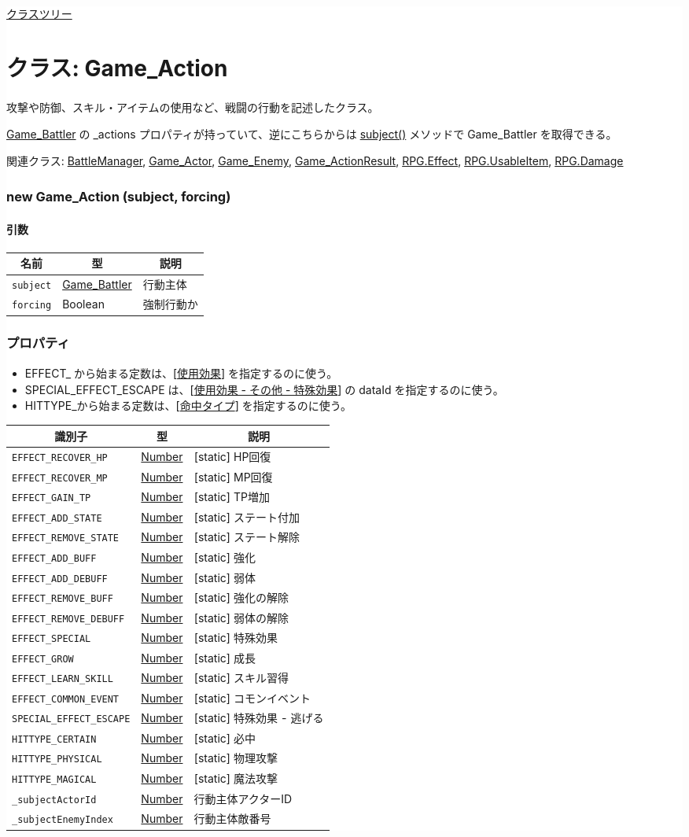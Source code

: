 [クラスツリー](index.md)

# クラス: Game_Action

攻撃や防御、スキル・アイテムの使用など、戦闘の行動を記述したクラス。

[Game_Battler](Game_Battler.md) の \_actions プロパティが持っていて、逆にこちらからは [subject()](Game_Action.md#subject-) メソッドで Game\_Battler を取得できる。

関連クラス: [BattleManager](BattleManager.md), [Game_Actor](Game_Actor.md), [Game_Enemy](Game_Enemy.md), [Game_ActionResult](Game_ActionResult.md), [RPG.Effect](RPG.Effect.md), [RPG.UsableItem](RPG.UsableItem.md), [RPG.Damage](RPG.Damage.md)

### new Game_Action (subject, forcing)
#### 引数

| 名前 | 型 | 説明 |
| --- | --- | --- |
| `subject` | [Game_Battler](Game_Battler.md) | 行動主体 |
| `forcing` | Boolean | 強制行動か |


### プロパティ

* EFFECT\_ から始まる定数は、\[[使用効果](RPG.Effect.md#code)\] を指定するのに使う。
* SPECIAL\_EFFECT\_ESCAPE は、\[[使用効果 - その他 - 特殊効果](RPG.Effect.md#その他)\] の dataId を指定するのに使う。
* HITTYPE\_から始まる定数は、\[[命中タイプ](RPG.UsableItem.md#命中タイプ)\] を指定するのに使う。

| 識別子 | 型 | 説明 |
| --- | --- | --- |
| `EFFECT_RECOVER_HP` | [Number](Number.md) | [static] HP回復 |
| `EFFECT_RECOVER_MP` | [Number](Number.md) | [static] MP回復 |
| `EFFECT_GAIN_TP` | [Number](Number.md) | [static] TP増加 |
| `EFFECT_ADD_STATE` | [Number](Number.md) | [static] ステート付加 |
| `EFFECT_REMOVE_STATE` | [Number](Number.md) | [static] ステート解除 |
| `EFFECT_ADD_BUFF` | [Number](Number.md) | [static] 強化 |
| `EFFECT_ADD_DEBUFF` | [Number](Number.md) | [static] 弱体 |
| `EFFECT_REMOVE_BUFF` | [Number](Number.md) | [static] 強化の解除 |
| `EFFECT_REMOVE_DEBUFF` | [Number](Number.md) | [static] 弱体の解除 |
| `EFFECT_SPECIAL` | [Number](Number.md) | [static] 特殊効果 |
| `EFFECT_GROW` | [Number](Number.md) | [static] 成長 |
| `EFFECT_LEARN_SKILL` | [Number](Number.md) | [static] スキル習得 |
| `EFFECT_COMMON_EVENT` | [Number](Number.md) | [static] コモンイベント |
| `SPECIAL_EFFECT_ESCAPE` | [Number](Number.md) | [static] 特殊効果 - 逃げる |
| `HITTYPE_CERTAIN` | [Number](Number.md) | [static] 必中 |
| `HITTYPE_PHYSICAL` | [Number](Number.md) | [static] 物理攻撃 |
| `HITTYPE_MAGICAL` | [Number](Number.md) | [static] 魔法攻撃 |
| `_subjectActorId` | [Number](Number.md) | 行動主体アクターID |
| `_subjectEnemyIndex` | [Number](Number.md) | 行動主体敵番号 |